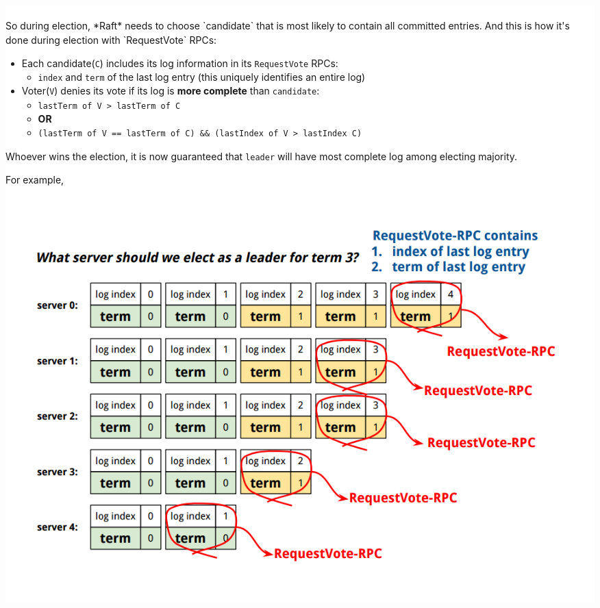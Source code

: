 <br>
So during election, *Raft* needs to choose `candidate` that is most likely
to contain all committed entries. And this is how it's done during election
with `RequestVote` RPCs:

- Each candidate(`C`) includes its log information in its `RequestVote` RPCs:
  - `index` and `term` of the last log entry (this uniquely identifies an
  	entire log)
- Voter(`V`) denies its vote if its log is **more complete** than `candidate`:
  - `lastTerm of V > lastTerm of C`
  - **OR**
  - `(lastTerm of V == lastTerm of C) && (lastIndex of V > lastIndex C)`

Whoever wins the election, it is now guaranteed that `leader` will have most
complete log among electing majority.

For example,

![raft_leader_election_commit_00](img/raft_leader_election_commit_00.png)